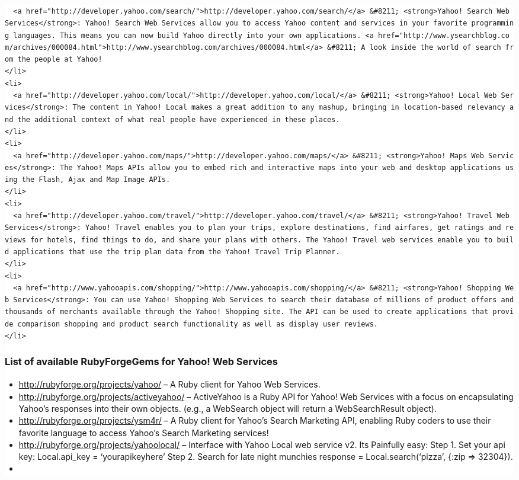       <a href="http://developer.yahoo.com/search/">http://developer.yahoo.com/search/</a> &#8211; <strong>Yahoo! Search Web Services</strong>: Yahoo! Search Web Services allow you to access Yahoo content and services in your favorite programming languages. This means you can now build Yahoo directly into your own applications. <a href="http://www.ysearchblog.com/archives/000084.html">http://www.ysearchblog.com/archives/000084.html</a> &#8211; A look inside the world of search from the people at Yahoo!
    </li>
    <li>
      <a href="http://developer.yahoo.com/local/">http://developer.yahoo.com/local/</a> &#8211; <strong>Yahoo! Local Web Services</strong>: The content in Yahoo! Local makes a great addition to any mashup, bringing in location-based relevancy and the additional context of what real people have experienced in these places.
    </li>
    <li>
      <a href="http://developer.yahoo.com/maps/">http://developer.yahoo.com/maps/</a> &#8211; <strong>Yahoo! Maps Web Services</strong>: The Yahoo! Maps APIs allow you to embed rich and interactive maps into your web and desktop applications using the Flash, Ajax and Map Image APIs.
    </li>
    <li>
      <a href="http://developer.yahoo.com/travel/">http://developer.yahoo.com/travel/</a> &#8211; <strong>Yahoo! Travel Web Services</strong>: Yahoo! Travel enables you to plan your trips, explore destinations, find airfares, get ratings and reviews for hotels, find things to do, and share your plans with others. The Yahoo! Travel web services enable you to build applications that use the trip plan data from the Yahoo! Travel Trip Planner.
    </li>
    <li>
      <a href="http://www.yahooapis.com/shopping/">http://www.yahooapis.com/shopping/</a> &#8211; <strong>Yahoo! Shopping Web Services</strong>: You can use Yahoo! Shopping Web Services to search their database of millions of product offers and thousands of merchants available through the Yahoo! Shopping site. The API can be used to create applications that provide comparison shopping and product search functionality as well as display user reviews.
    </li>
  </ul>
  
  <h3>
    List of available RubyForgeGems for Yahoo! Web Services
  </h3>
  
  <ul>
    <li>
      <a href="http://rubyforge.org/projects/yahoo/">http://rubyforge.org/projects/yahoo/</a> &#8211; A Ruby client for Yahoo Web Services.
    </li>
    <li>
      <a href="http://rubyforge.org/projects/activeyahoo/">http://rubyforge.org/projects/activeyahoo/</a> &#8211; ActiveYahoo is a Ruby API for Yahoo! Web Services with a focus on encapsulating Yahoo&#8217;s responses into their own objects. (e.g., a WebSearch object will return a WebSearchResult object).
    </li>
    <li>
      <a href="http://rubyforge.org/projects/ysm4r/">http://rubyforge.org/projects/ysm4r/</a> &#8211; A Ruby client for Yahoo&#8217;s Search Marketing API, enabling Ruby coders to use their favorite language to access Yahoo&#8217;s Search Marketing services!
    </li>
    <li>
      <a href="http://rubyforge.org/projects/yahoolocal/">http://rubyforge.org/projects/yahoolocal/</a> &#8211; Interface with Yahoo Local web service v2. Its Painfully easy: Step 1. Set your api key: Local.api_key = &#8216;yourapikeyhere&#8217; Step 2. Search for late night munchies response = Local.search(&#8216;pizza&#8217;, {:zip => 32304}).
    </li>
    <li>